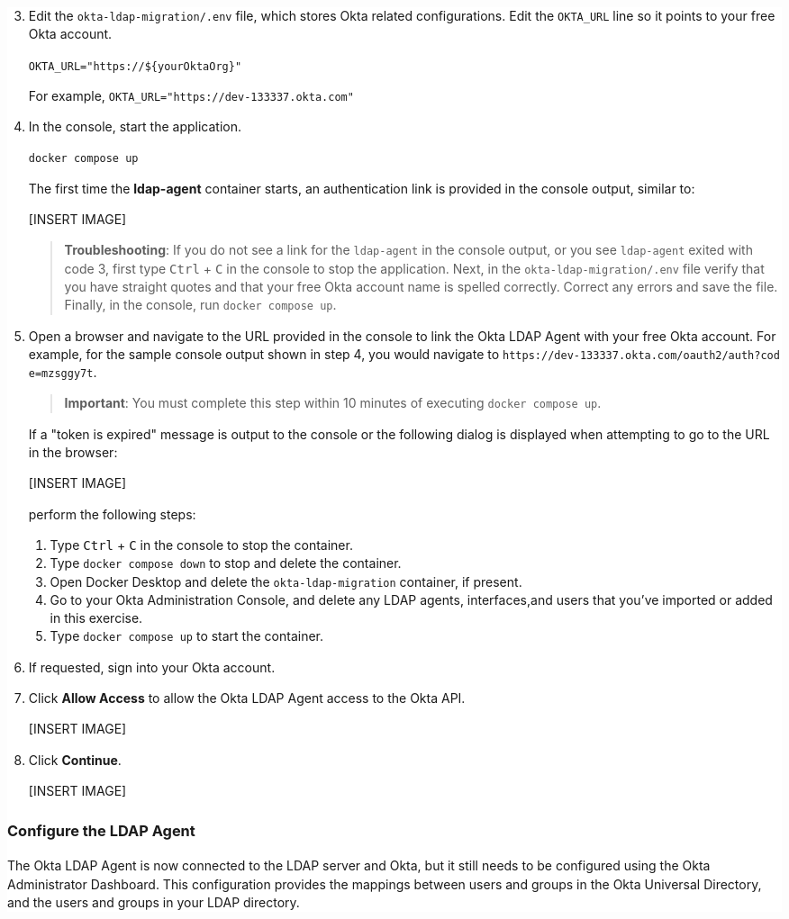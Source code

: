 3. Edit the `okta-ldap-migration/.env` file, which stores Okta related configurations. Edit the `OKTA_URL` line so it points to your free Okta account.

   ```
   OKTA_URL="https://${yourOktaOrg}"
   ```

   For example, `OKTA_URL="https://dev-133337.okta.com"`

4. In the console, start the application.

   ```
   docker compose up
   ```

   The first time the **ldap-agent** container starts, an authentication link is provided in the console output, similar to:

   [INSERT IMAGE]

   > **Troubleshooting**: If you do not see a link for the `ldap-agent` in the console output, or you see `ldap-agent` exited with code 3, first type <kbd>Ctrl</kbd> + <kbd>C</kbd> in the console to stop the application. Next, in the `okta-ldap-migration/.env` file verify that you have straight quotes and that your free Okta account name is spelled correctly. Correct any errors and save the file. Finally, in the console, run `docker compose up`.

5. Open a browser and navigate to the URL provided in the console to link the Okta LDAP Agent with your free Okta account. For example, for the sample console output shown in step 4, you would navigate to `https://dev-133337.okta.com/oauth2/auth?code=mzsggy7t`.

   > **Important**: You must complete this step within 10 minutes of executing `docker compose up`.
 
   If a "token is expired" message is output to the console or the following dialog is displayed when attempting to go to the URL in the browser:
   
   [INSERT IMAGE]
   
   perform the following steps:

   1. Type <kbd>Ctrl</kbd> + <kbd>C</kbd> in the console to stop the container.
   2. Type `docker compose down` to stop and delete the container.
   3. Open Docker Desktop and delete the `okta-ldap-migration` container, if present.
   4. Go to your Okta Administration Console, and delete any LDAP agents, interfaces,and users that you’ve imported or added in this exercise.
   5. Type `docker compose up` to start the container.

6. If requested, sign into your Okta account.

7. Click **Allow Access** to allow the Okta LDAP Agent access to the Okta API.

   [INSERT IMAGE]

8. Click **Continue**.

   [INSERT IMAGE]

### Configure the LDAP Agent

The Okta LDAP Agent is now connected to the LDAP server and Okta, but it still needs to be configured using the Okta Administrator Dashboard. This configuration provides the mappings between users and groups in the Okta Universal Directory, and the users and groups in your LDAP directory.
